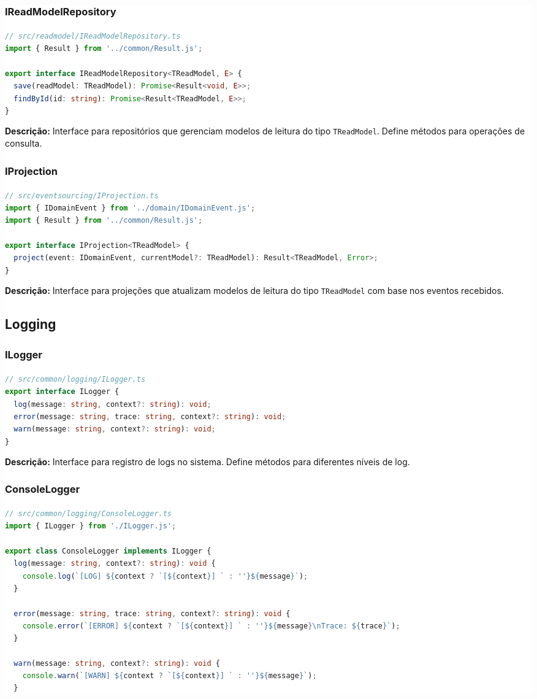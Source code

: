 ### **IReadModelRepository**

```typescript
// src/readmodel/IReadModelRepository.ts
import { Result } from '../common/Result.js';

export interface IReadModelRepository<TReadModel, E> {
  save(readModel: TReadModel): Promise<Result<void, E>>;
  findById(id: string): Promise<Result<TReadModel, E>>;
}
```

**Descrição:**
Interface para repositórios que gerenciam modelos de leitura do tipo `TReadModel`. Define métodos para operações de consulta.

### **IProjection**

```typescript
// src/eventsourcing/IProjection.ts
import { IDomainEvent } from '../domain/IDomainEvent.js';
import { Result } from '../common/Result.js';

export interface IProjection<TReadModel> {
  project(event: IDomainEvent, currentModel?: TReadModel): Result<TReadModel, Error>;
}
```

**Descrição:**
Interface para projeções que atualizam modelos de leitura do tipo `TReadModel` com base nos eventos recebidos.

## **Logging**

### **ILogger**

```typescript
// src/common/logging/ILogger.ts
export interface ILogger {
  log(message: string, context?: string): void;
  error(message: string, trace: string, context?: string): void;
  warn(message: string, context?: string): void;
}
```

**Descrição:**
Interface para registro de logs no sistema. Define métodos para diferentes níveis de log.

### **ConsoleLogger**

```typescript
// src/common/logging/ConsoleLogger.ts
import { ILogger } from './ILogger.js';

export class ConsoleLogger implements ILogger {
  log(message: string, context?: string): void {
    console.log(`[LOG] ${context ? `[${context}] ` : ''}${message}`);
  }

  error(message: string, trace: string, context?: string): void {
    console.error(`[ERROR] ${context ? `[${context}] ` : ''}${message}\nTrace: ${trace}`);
  }

  warn(message: string, context?: string): void {
    console.warn(`[WARN] ${context ? `[${context}] ` : ''}${message}`);
  }
```